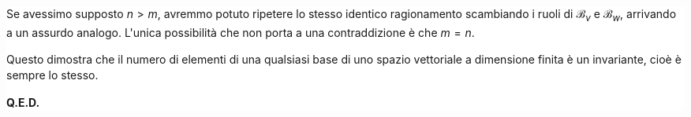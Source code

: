 Se avessimo supposto $n > m$, avremmo potuto ripetere lo stesso identico ragionamento scambiando i ruoli di $\mathcal{B}_v$ e $\mathcal{B}_w$, arrivando a un assurdo analogo.
L'unica possibilità che non porta a una contraddizione è che $m = n$.

Questo dimostra che il numero di elementi di una qualsiasi base di uno spazio vettoriale a dimensione finita è un invariante, cioè è sempre lo stesso.

**Q.E.D.**